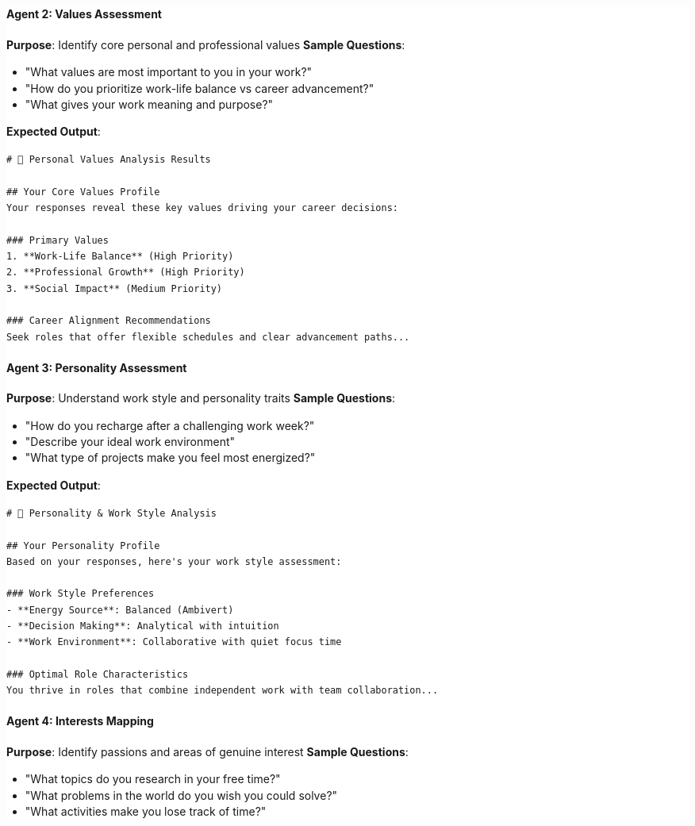 #### Agent 2: Values Assessment  
**Purpose**: Identify core personal and professional values
**Sample Questions**:
- "What values are most important to you in your work?"
- "How do you prioritize work-life balance vs career advancement?"
- "What gives your work meaning and purpose?"

**Expected Output**:
```
# 💎 Personal Values Analysis Results

## Your Core Values Profile
Your responses reveal these key values driving your career decisions:

### Primary Values
1. **Work-Life Balance** (High Priority)
2. **Professional Growth** (High Priority)  
3. **Social Impact** (Medium Priority)

### Career Alignment Recommendations
Seek roles that offer flexible schedules and clear advancement paths...
```

#### Agent 3: Personality Assessment
**Purpose**: Understand work style and personality traits
**Sample Questions**:
- "How do you recharge after a challenging work week?"
- "Describe your ideal work environment"
- "What type of projects make you feel most energized?"

**Expected Output**:
```
# 🧠 Personality & Work Style Analysis

## Your Personality Profile
Based on your responses, here's your work style assessment:

### Work Style Preferences
- **Energy Source**: Balanced (Ambivert)
- **Decision Making**: Analytical with intuition
- **Work Environment**: Collaborative with quiet focus time

### Optimal Role Characteristics
You thrive in roles that combine independent work with team collaboration...
```

#### Agent 4: Interests Mapping
**Purpose**: Identify passions and areas of genuine interest
**Sample Questions**:
- "What topics do you research in your free time?"
- "What problems in the world do you wish you could solve?"
- "What activities make you lose track of time?"
